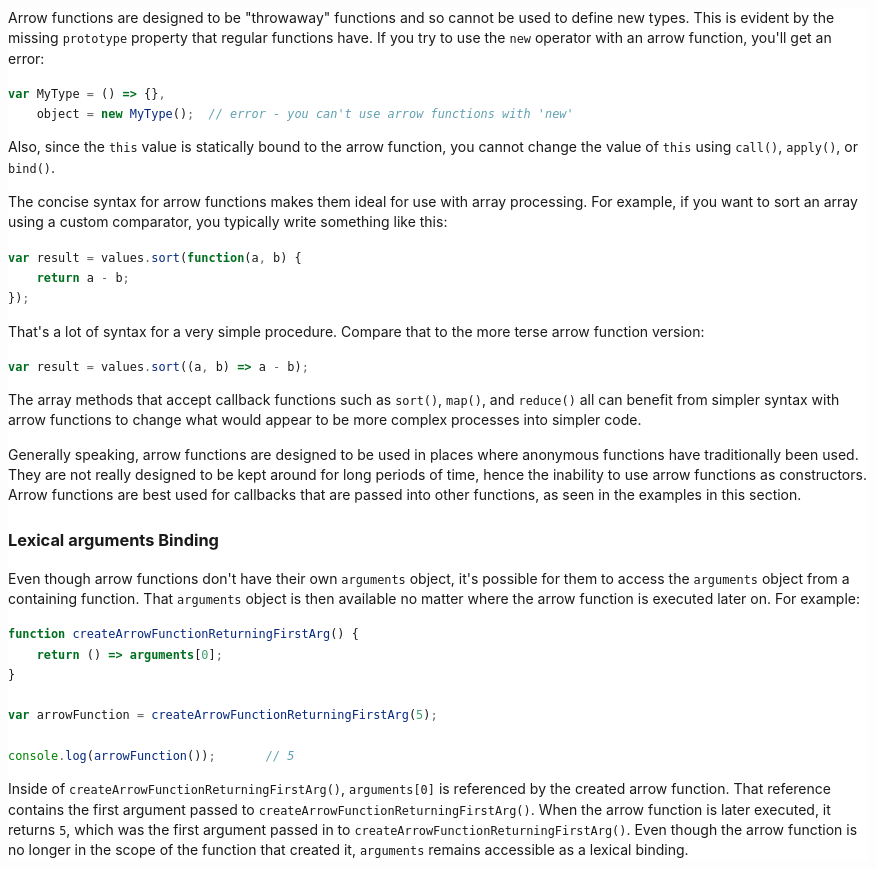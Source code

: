 Arrow functions are designed to be "throwaway" functions and so cannot be used to define new types. This is evident by the missing `prototype` property that regular functions have. If you try to use the `new` operator with an arrow function, you'll get an error:

```js
var MyType = () => {},
    object = new MyType();  // error - you can't use arrow functions with 'new'
```

Also, since the `this` value is statically bound to the arrow function, you cannot change the value of `this` using `call()`, `apply()`, or `bind()`.

The concise syntax for arrow functions makes them ideal for use with array processing. For example, if you want to sort an array using a custom comparator, you typically write something like this:

```js
var result = values.sort(function(a, b) {
    return a - b;
});
```

That's a lot of syntax for a very simple procedure. Compare that to the more terse arrow function version:

```js
var result = values.sort((a, b) => a - b);
```

The array methods that accept callback functions such as `sort()`, `map()`, and `reduce()` all can benefit from simpler syntax with arrow functions to change what would appear to be more complex processes into simpler code.

Generally speaking, arrow functions are designed to be used in places where anonymous functions have traditionally been used. They are not really designed to be kept around for long periods of time, hence the inability to use arrow functions as constructors. Arrow functions are best used for callbacks that are passed into other functions, as seen in the examples in this section.

### Lexical arguments Binding

Even though arrow functions don't have their own `arguments` object, it's possible for them to access the `arguments` object from a containing function. That `arguments` object is then available no matter where the arrow function is executed later on. For example:

```js
function createArrowFunctionReturningFirstArg() {
    return () => arguments[0];
}

var arrowFunction = createArrowFunctionReturningFirstArg(5);

console.log(arrowFunction());       // 5
```

Inside of `createArrowFunctionReturningFirstArg()`, `arguments[0]` is referenced by the created arrow function. That reference contains the first argument passed to `createArrowFunctionReturningFirstArg()`. When the arrow function is later executed, it returns `5`, which was the first argument passed in to `createArrowFunctionReturningFirstArg()`. Even though the arrow function is no longer in the scope of the function that created it, `arguments` remains accessible as a lexical binding.
